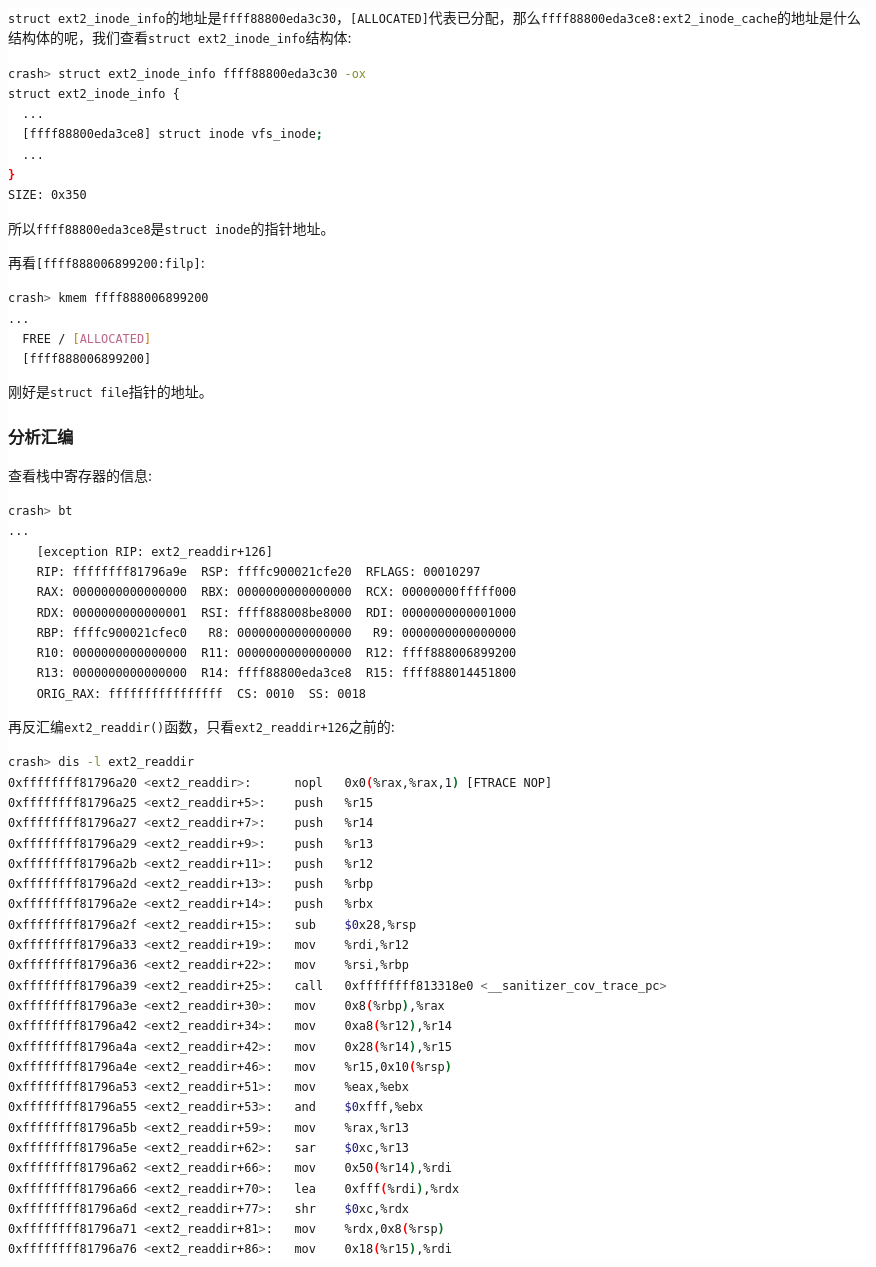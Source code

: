 `struct ext2_inode_info`的地址是`ffff88800eda3c30`，`[ALLOCATED]`代表已分配，那么`ffff88800eda3ce8:ext2_inode_cache`的地址是什么结构体的呢，我们查看`struct ext2_inode_info`结构体:
```sh
crash> struct ext2_inode_info ffff88800eda3c30 -ox
struct ext2_inode_info {
  ...
  [ffff88800eda3ce8] struct inode vfs_inode;
  ...
}
SIZE: 0x350
```

所以`ffff88800eda3ce8`是`struct inode`的指针地址。

再看`[ffff888006899200:filp]`:
```sh
crash> kmem ffff888006899200
...
  FREE / [ALLOCATED]
  [ffff888006899200]
```

刚好是`struct file`指针的地址。

### 分析汇编

查看栈中寄存器的信息:
```sh
crash> bt
...
    [exception RIP: ext2_readdir+126]
    RIP: ffffffff81796a9e  RSP: ffffc900021cfe20  RFLAGS: 00010297
    RAX: 0000000000000000  RBX: 0000000000000000  RCX: 00000000fffff000
    RDX: 0000000000000001  RSI: ffff888008be8000  RDI: 0000000000001000
    RBP: ffffc900021cfec0   R8: 0000000000000000   R9: 0000000000000000
    R10: 0000000000000000  R11: 0000000000000000  R12: ffff888006899200
    R13: 0000000000000000  R14: ffff88800eda3ce8  R15: ffff888014451800
    ORIG_RAX: ffffffffffffffff  CS: 0010  SS: 0018
```

再反汇编`ext2_readdir()`函数，只看`ext2_readdir+126`之前的:
```sh
crash> dis -l ext2_readdir
0xffffffff81796a20 <ext2_readdir>:      nopl   0x0(%rax,%rax,1) [FTRACE NOP]
0xffffffff81796a25 <ext2_readdir+5>:    push   %r15
0xffffffff81796a27 <ext2_readdir+7>:    push   %r14
0xffffffff81796a29 <ext2_readdir+9>:    push   %r13
0xffffffff81796a2b <ext2_readdir+11>:   push   %r12
0xffffffff81796a2d <ext2_readdir+13>:   push   %rbp
0xffffffff81796a2e <ext2_readdir+14>:   push   %rbx
0xffffffff81796a2f <ext2_readdir+15>:   sub    $0x28,%rsp
0xffffffff81796a33 <ext2_readdir+19>:   mov    %rdi,%r12
0xffffffff81796a36 <ext2_readdir+22>:   mov    %rsi,%rbp
0xffffffff81796a39 <ext2_readdir+25>:   call   0xffffffff813318e0 <__sanitizer_cov_trace_pc>
0xffffffff81796a3e <ext2_readdir+30>:   mov    0x8(%rbp),%rax
0xffffffff81796a42 <ext2_readdir+34>:   mov    0xa8(%r12),%r14
0xffffffff81796a4a <ext2_readdir+42>:   mov    0x28(%r14),%r15
0xffffffff81796a4e <ext2_readdir+46>:   mov    %r15,0x10(%rsp)
0xffffffff81796a53 <ext2_readdir+51>:   mov    %eax,%ebx
0xffffffff81796a55 <ext2_readdir+53>:   and    $0xfff,%ebx
0xffffffff81796a5b <ext2_readdir+59>:   mov    %rax,%r13
0xffffffff81796a5e <ext2_readdir+62>:   sar    $0xc,%r13
0xffffffff81796a62 <ext2_readdir+66>:   mov    0x50(%r14),%rdi
0xffffffff81796a66 <ext2_readdir+70>:   lea    0xfff(%rdi),%rdx
0xffffffff81796a6d <ext2_readdir+77>:   shr    $0xc,%rdx
0xffffffff81796a71 <ext2_readdir+81>:   mov    %rdx,0x8(%rsp)
0xffffffff81796a76 <ext2_readdir+86>:   mov    0x18(%r15),%rdi
```